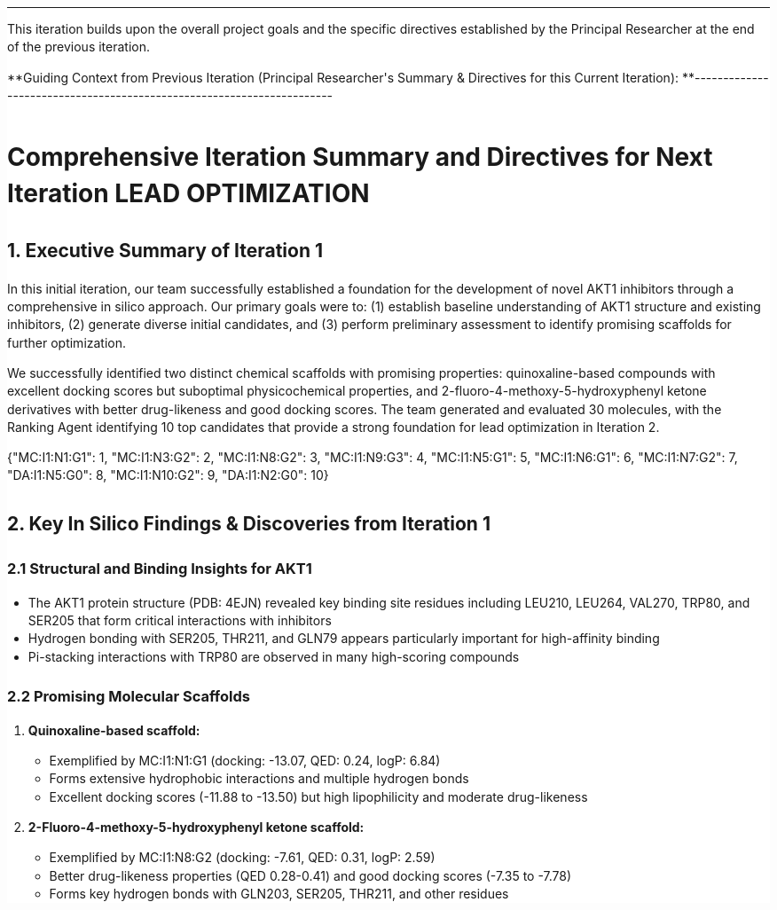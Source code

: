 
----------------------------------------------------------------------

This iteration builds upon the overall project goals and the specific directives established by the Principal Researcher at the end of the previous iteration.

**Guiding Context from Previous Iteration (Principal Researcher's Summary & Directives for this Current Iteration):
**----------------------------------------------------------------------
# Comprehensive Iteration Summary and Directives for Next Iteration LEAD OPTIMIZATION

## 1. Executive Summary of Iteration 1

In this initial iteration, our team successfully established a foundation for the development of novel AKT1 inhibitors through a comprehensive in silico approach. Our primary goals were to: (1) establish baseline understanding of AKT1 structure and existing inhibitors, (2) generate diverse initial candidates, and (3) perform preliminary assessment to identify promising scaffolds for further optimization.

We successfully identified two distinct chemical scaffolds with promising properties: quinoxaline-based compounds with excellent docking scores but suboptimal physicochemical properties, and 2-fluoro-4-methoxy-5-hydroxyphenyl ketone derivatives with better drug-likeness and good docking scores. The team generated and evaluated 30 molecules, with the Ranking Agent identifying 10 top candidates that provide a strong foundation for lead optimization in Iteration 2.

<ranking>
{"MC:I1:N1:G1": 1, "MC:I1:N3:G2": 2, "MC:I1:N8:G2": 3, "MC:I1:N9:G3": 4, "MC:I1:N5:G1": 5, "MC:I1:N6:G1": 6, "MC:I1:N7:G2": 7, "DA:I1:N5:G0": 8, "MC:I1:N10:G2": 9, "DA:I1:N2:G0": 10}
</ranking>

## 2. Key In Silico Findings & Discoveries from Iteration 1

### 2.1 Structural and Binding Insights for AKT1
- The AKT1 protein structure (PDB: 4EJN) revealed key binding site residues including LEU210, LEU264, VAL270, TRP80, and SER205 that form critical interactions with inhibitors
- Hydrogen bonding with SER205, THR211, and GLN79 appears particularly important for high-affinity binding
- Pi-stacking interactions with TRP80 are observed in many high-scoring compounds

### 2.2 Promising Molecular Scaffolds
1. **Quinoxaline-based scaffold:**
   - Exemplified by MC:I1:N1:G1 (docking: -13.07, QED: 0.24, logP: 6.84)
   - Forms extensive hydrophobic interactions and multiple hydrogen bonds
   - Excellent docking scores (-11.88 to -13.50) but high lipophilicity and moderate drug-likeness

2. **2-Fluoro-4-methoxy-5-hydroxyphenyl ketone scaffold:**
   - Exemplified by MC:I1:N8:G2 (docking: -7.61, QED: 0.31, logP: 2.59)
   - Better drug-likeness properties (QED 0.28-0.41) and good docking scores (-7.35 to -7.78)
   - Forms key hydrogen bonds with GLN203, SER205, THR211, and other residues
